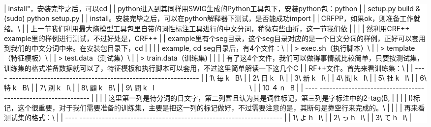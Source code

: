 | install"，安装完毕之后，可以cd                                           |
| python进入到其同样用SWIG生成的Python工具包下，安装python包：python       |
| setup.py build & (sudo) python setup.py                                  |
| install。安装完毕之后，可以在python解释器下测试，是否能成功import        |
| CRFPP，如果ok，则准备工作就绪。\                                         |
| 上一节我们利用最大熵模型工具包里自带的词性标注工具进行的中文分词，稍微有些曲折，这一节我们依 |
|                                                                          |
| 然利用CRF++ example里的样例进行测试，不过好处是，CRF++                   |
| example里有个seg目录，这个seg目录对应的是一个日文分词的样例，正好可以套用到我们的中文分词中来。在安装包目录下，cd |
|                                                                          |
| example, cd seg目录后，有4个文件：\                                      |
| > exec.sh（执行脚本）\                                                   |
| > template（特征模板）\                                                  |
| > test.data（测试集）\                                                   |
| > train.data（训练集)                                                    |
|                                                                          |
| 有了这4个文件，我们可以做得事情就比较简单，只要按测试集，训练集的格式准备数据就可以了，特征模板和执行脚本可以套用，不过这里简单解读一下这几个C |
| RF++文件。首先来看训练集：\                                              |
|   ---- ------------------------------------------------------------      |
|   1\   毎 k   B\                                                         |
|   2\   日 k   I\                                                         |
|   3\   新 k   I\                                                         |
|   4\   聞 k   I\                                                         |
|   5\   社 k   I\                                                         |
|   6\   特 k   B\                                                         |
|   7\   別 k   I\                                                         |
|   8\   顧 k   B\                                                         |
|   9\   問 k   I                                                 \        |
|   10   ４ n   B                                                          |
|   ---- ------------------------------------------------------------      |
|                                                                          |
| 这里第一列是待分词的日文字，第二列暂且认为其是词性标记，第三列是字标注中的2-tag(B, |
|                                                                          |
| I)标记，这个很重要，对于我们需要准备的训练集，主要是把这一列的标记做好，不过需要注意的是，其断句是靠空行来完成的。\ |
|                                                                          |
| 再来看测试集的格式：\                                                    |
|   ---- ----------------------------------------------------------------  |
|   1\   よ h   I\                                                         |
|   2\   っ h   I\                                                         |
|   3\   て h   I\                                                         |